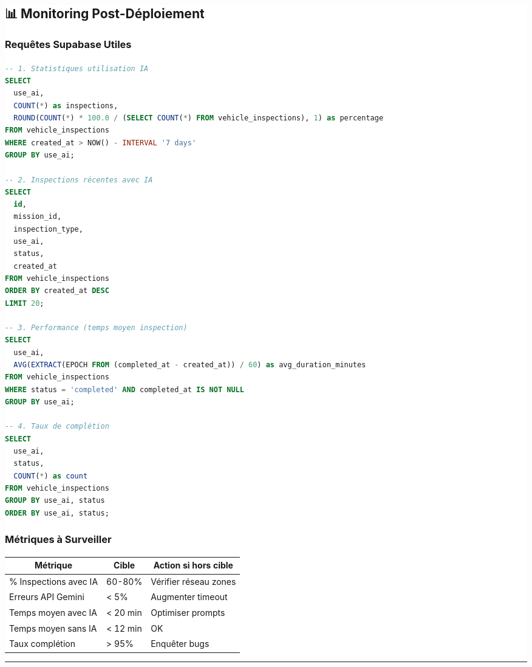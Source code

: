 
## 📊 Monitoring Post-Déploiement

### Requêtes Supabase Utiles

```sql
-- 1. Statistiques utilisation IA
SELECT 
  use_ai,
  COUNT(*) as inspections,
  ROUND(COUNT(*) * 100.0 / (SELECT COUNT(*) FROM vehicle_inspections), 1) as percentage
FROM vehicle_inspections
WHERE created_at > NOW() - INTERVAL '7 days'
GROUP BY use_ai;

-- 2. Inspections récentes avec IA
SELECT 
  id, 
  mission_id, 
  inspection_type, 
  use_ai,
  status,
  created_at
FROM vehicle_inspections
ORDER BY created_at DESC
LIMIT 20;

-- 3. Performance (temps moyen inspection)
SELECT 
  use_ai,
  AVG(EXTRACT(EPOCH FROM (completed_at - created_at)) / 60) as avg_duration_minutes
FROM vehicle_inspections
WHERE status = 'completed' AND completed_at IS NOT NULL
GROUP BY use_ai;

-- 4. Taux de complétion
SELECT 
  use_ai,
  status,
  COUNT(*) as count
FROM vehicle_inspections
GROUP BY use_ai, status
ORDER BY use_ai, status;
```

### Métriques à Surveiller

| Métrique | Cible | Action si hors cible |
|----------|-------|---------------------|
| % Inspections avec IA | 60-80% | Vérifier réseau zones |
| Erreurs API Gemini | < 5% | Augmenter timeout |
| Temps moyen avec IA | < 20 min | Optimiser prompts |
| Temps moyen sans IA | < 12 min | OK |
| Taux complétion | > 95% | Enquêter bugs |

---